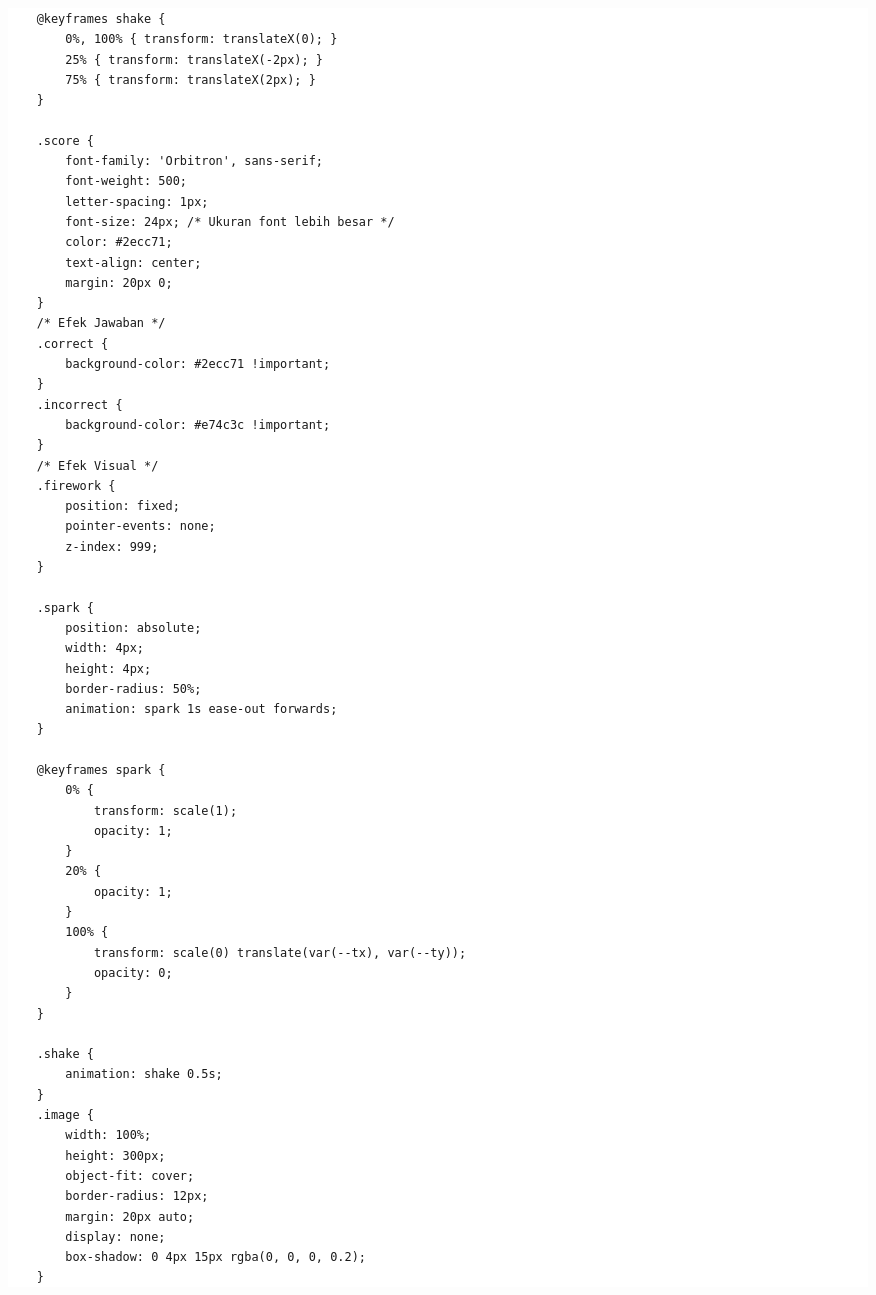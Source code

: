         @keyframes shake {
            0%, 100% { transform: translateX(0); }
            25% { transform: translateX(-2px); }
            75% { transform: translateX(2px); }
        }

        .score {
            font-family: 'Orbitron', sans-serif;
            font-weight: 500;
            letter-spacing: 1px;
            font-size: 24px; /* Ukuran font lebih besar */
            color: #2ecc71;
            text-align: center;
            margin: 20px 0;
        }
        /* Efek Jawaban */
        .correct {
            background-color: #2ecc71 !important;
        }
        .incorrect {
            background-color: #e74c3c !important;
        }
        /* Efek Visual */
        .firework {
            position: fixed;
            pointer-events: none;
            z-index: 999;
        }

        .spark {
            position: absolute;
            width: 4px;
            height: 4px;
            border-radius: 50%;
            animation: spark 1s ease-out forwards;
        }

        @keyframes spark {
            0% {
                transform: scale(1);
                opacity: 1;
            }
            20% {
                opacity: 1;
            }
            100% {
                transform: scale(0) translate(var(--tx), var(--ty));
                opacity: 0;
            }
        }

        .shake {
            animation: shake 0.5s;
        }
        .image {
            width: 100%;
            height: 300px;
            object-fit: cover;
            border-radius: 12px;
            margin: 20px auto;
            display: none;
            box-shadow: 0 4px 15px rgba(0, 0, 0, 0.2);
        }
